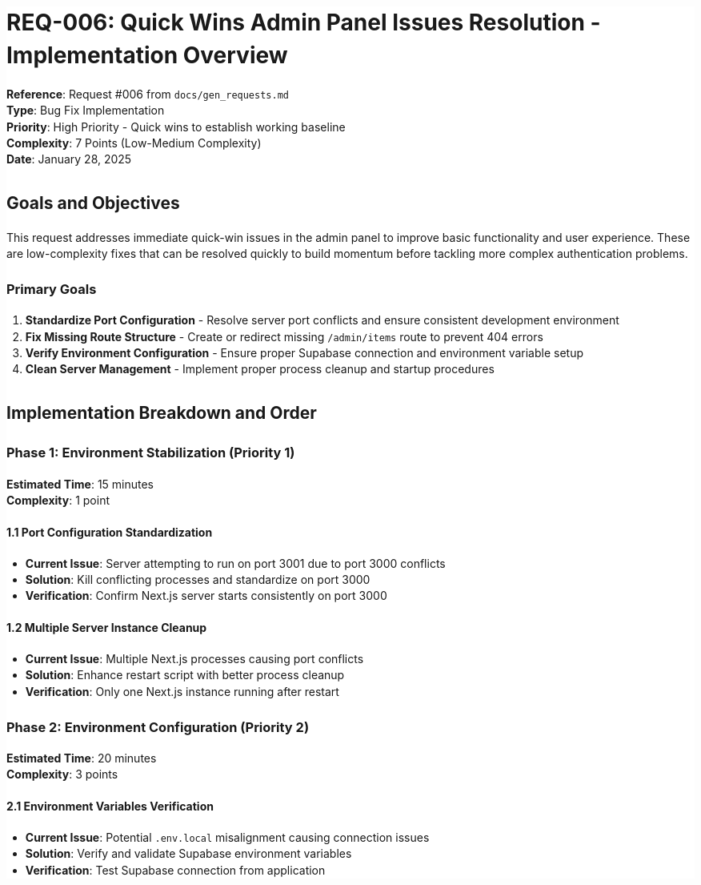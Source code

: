 # REQ-006: Quick Wins Admin Panel Issues Resolution - Implementation Overview

**Reference**: Request #006 from `docs/gen_requests.md`  
**Type**: Bug Fix Implementation  
**Priority**: High Priority - Quick wins to establish working baseline  
**Complexity**: 7 Points (Low-Medium Complexity)  
**Date**: January 28, 2025

## Goals and Objectives

This request addresses immediate quick-win issues in the admin panel to improve basic functionality and user experience. These are low-complexity fixes that can be resolved quickly to build momentum before tackling more complex authentication problems.

### Primary Goals
1. **Standardize Port Configuration** - Resolve server port conflicts and ensure consistent development environment
2. **Fix Missing Route Structure** - Create or redirect missing `/admin/items` route to prevent 404 errors
3. **Verify Environment Configuration** - Ensure proper Supabase connection and environment variable setup
4. **Clean Server Management** - Implement proper process cleanup and startup procedures

## Implementation Breakdown and Order

### Phase 1: Environment Stabilization (Priority 1)
**Estimated Time**: 15 minutes  
**Complexity**: 1 point

#### 1.1 Port Configuration Standardization
- **Current Issue**: Server attempting to run on port 3001 due to port 3000 conflicts
- **Solution**: Kill conflicting processes and standardize on port 3000
- **Verification**: Confirm Next.js server starts consistently on port 3000

#### 1.2 Multiple Server Instance Cleanup  
- **Current Issue**: Multiple Next.js processes causing port conflicts
- **Solution**: Enhance restart script with better process cleanup
- **Verification**: Only one Next.js instance running after restart

### Phase 2: Environment Configuration (Priority 2)
**Estimated Time**: 20 minutes  
**Complexity**: 3 points

#### 2.1 Environment Variables Verification
- **Current Issue**: Potential `.env.local` misalignment causing connection issues
- **Solution**: Verify and validate Supabase environment variables
- **Verification**: Test Supabase connection from application
